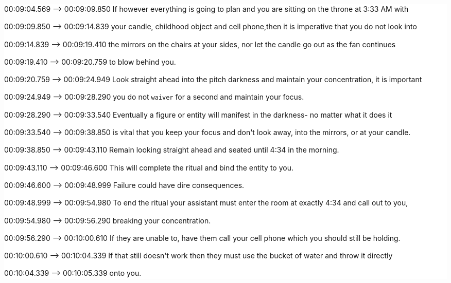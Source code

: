 00:09:04.569 --> 00:09:09.850
If however everything is going to plan and
you are sitting on the throne at 3:33 AM with

00:09:09.850 --> 00:09:14.839
your candle, childhood object and cell phone,then
it is imperative that you do not look into

00:09:14.839 --> 00:09:19.410
the mirrors on the chairs at your sides, nor
let the candle go out as the fan continues

00:09:19.410 --> 00:09:20.759
to blow behind you.

00:09:20.759 --> 00:09:24.949
Look straight ahead into the pitch darkness
and maintain your concentration, it is important

00:09:24.949 --> 00:09:28.290
you do not `waiver` for a second and maintain
your focus.

00:09:28.290 --> 00:09:33.540
Eventually a figure or entity will manifest
in the darkness- no matter what it does it

00:09:33.540 --> 00:09:38.850
is vital that you keep your focus and don't
look away, into the mirrors, or at your candle.

00:09:38.850 --> 00:09:43.110
Remain looking straight ahead and seated until
4:34 in the morning.

00:09:43.110 --> 00:09:46.600
This will complete the ritual and bind the
entity to you.

00:09:46.600 --> 00:09:48.999
Failure could have dire consequences.

00:09:48.999 --> 00:09:54.980
To end the ritual your assistant must enter
the room at exactly 4:34 and call out to you,

00:09:54.980 --> 00:09:56.290
breaking your concentration.

00:09:56.290 --> 00:10:00.610
If they are unable to, have them call your
cell phone which you should still be holding.

00:10:00.610 --> 00:10:04.339
If that still doesn't work then they must
use the bucket of water and throw it directly

00:10:04.339 --> 00:10:05.339
onto you.
